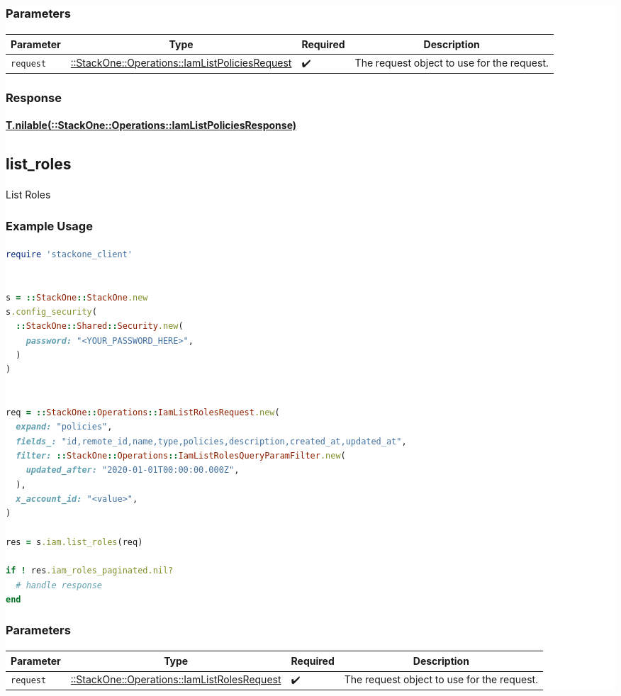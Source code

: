 ### Parameters

| Parameter                                                                                           | Type                                                                                                | Required                                                                                            | Description                                                                                         |
| --------------------------------------------------------------------------------------------------- | --------------------------------------------------------------------------------------------------- | --------------------------------------------------------------------------------------------------- | --------------------------------------------------------------------------------------------------- |
| `request`                                                                                           | [::StackOne::Operations::IamListPoliciesRequest](../../models/operations/iamlistpoliciesrequest.md) | :heavy_check_mark:                                                                                  | The request object to use for the request.                                                          |


### Response

**[T.nilable(::StackOne::Operations::IamListPoliciesResponse)](../../models/operations/iamlistpoliciesresponse.md)**


## list_roles

List Roles

### Example Usage

```ruby
require 'stackone_client'


s = ::StackOne::StackOne.new
s.config_security(
  ::StackOne::Shared::Security.new(
    password: "<YOUR_PASSWORD_HERE>",
  )
)


req = ::StackOne::Operations::IamListRolesRequest.new(
  expand: "policies",
  fields_: "id,remote_id,name,type,policies,description,created_at,updated_at",
  filter: ::StackOne::Operations::IamListRolesQueryParamFilter.new(
    updated_after: "2020-01-01T00:00:00.000Z",
  ),
  x_account_id: "<value>",
)
    
res = s.iam.list_roles(req)

if ! res.iam_roles_paginated.nil?
  # handle response
end

```

### Parameters

| Parameter                                                                                     | Type                                                                                          | Required                                                                                      | Description                                                                                   |
| --------------------------------------------------------------------------------------------- | --------------------------------------------------------------------------------------------- | --------------------------------------------------------------------------------------------- | --------------------------------------------------------------------------------------------- |
| `request`                                                                                     | [::StackOne::Operations::IamListRolesRequest](../../models/operations/iamlistrolesrequest.md) | :heavy_check_mark:                                                                            | The request object to use for the request.                                                    |

